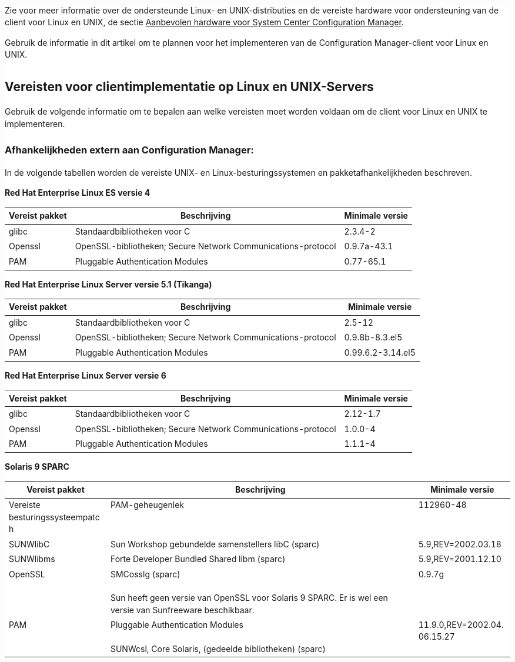  Zie voor meer informatie over de ondersteunde Linux- en UNIX-distributies en de vereiste hardware voor ondersteuning van de client voor Linux en UNIX, de sectie [Aanbevolen hardware voor System Center Configuration Manager](../../../../core/plan-design/configs/recommended-hardware.md).  

 Gebruik de informatie in dit artikel om te plannen voor het implementeren van de Configuration Manager-client voor Linux en UNIX.  

##  <a name="BKMK_ClientDeployPrereqforLnU"></a>Vereisten voor clientimplementatie op Linux en UNIX-Servers  
 Gebruik de volgende informatie om te bepalen aan welke vereisten moet worden voldaan om de client voor Linux en UNIX te implementeren.  

###  <a name="BKMK_ClientDeployExternalforLnU"></a>Afhankelijkheden extern aan Configuration Manager:  
 In de volgende tabellen worden de vereiste UNIX- en Linux-besturingssystemen en pakketafhankelijkheden beschreven.  

 **Red Hat Enterprise Linux ES versie 4**  

|Vereist pakket|Beschrijving|Minimale versie|  
|----------------------|-----------------|---------------------|  
|glibc|Standaardbibliotheken voor C|2.3.4-2|  
|Openssl|OpenSSL-bibliotheken; Secure Network Communications-protocol|0.9.7a-43.1|  
|PAM|Pluggable Authentication Modules|0.77-65.1|  

 **Red Hat Enterprise Linux Server versie 5.1 (Tikanga)**  

|Vereist pakket|Beschrijving|Minimale versie|  
|----------------------|-----------------|---------------------|  
|glibc|Standaardbibliotheken voor C|2.5-12|  
|Openssl|OpenSSL-bibliotheken; Secure Network Communications-protocol|0.9.8b-8.3.el5|  
|PAM|Pluggable Authentication Modules|0.99.6.2-3.14.el5|  

 **Red Hat Enterprise Linux Server versie 6**  

|Vereist pakket|Beschrijving|Minimale versie|  
|----------------------|-----------------|---------------------|  
|glibc|Standaardbibliotheken voor C|2.12-1.7|  
|Openssl|OpenSSL-bibliotheken; Secure Network Communications-protocol|1.0.0-4|  
|PAM|Pluggable Authentication Modules|1.1.1-4|  

 **Solaris 9 SPARC**  

|Vereist pakket|Beschrijving|Minimale versie|  
|----------------------|-----------------|---------------------|  
|Vereiste besturingssysteempatch|PAM-geheugenlek|112960-48|  
|SUNWlibC|Sun Workshop gebundelde samenstellers libC (sparc)|5.9,REV=2002.03.18|  
|SUNWlibms|Forte Developer Bundled Shared libm (sparc)|5.9,REV=2001.12.10|  
|OpenSSL|SMCosslg (sparc)<br /><br /> Sun heeft geen versie van OpenSSL voor Solaris 9 SPARC. Er is wel een versie van Sunfreeware beschikbaar.|0.9.7g|  
|PAM|Pluggable Authentication Modules<br /><br /> SUNWcsl, Core Solaris, (gedeelde bibliotheken) (sparc)|11.9.0,REV=2002.04.06.15.27|  
